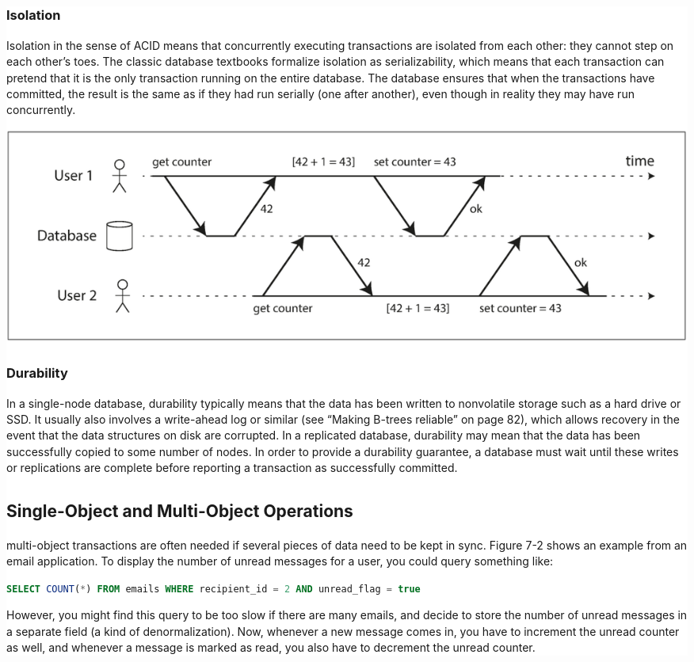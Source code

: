 ### Isolation

Isolation in the sense of ACID means that concurrently executing transactions are isolated from each other: they cannot step on each other’s toes. The classic database textbooks formalize isolation as serializability, which means that each transaction can pretend that it is the only transaction running on the entire database. The database ensures that when the transactions have committed, the result is the same as if they had run serially (one after another), even though in reality they may have run concurrently.

![](chapter-7-1.png)

### Durability

In a single-node database, durability typically means that the data has been written to nonvolatile storage such as a hard drive or SSD. It usually also involves a write-ahead log or similar (see “Making B-trees reliable” on page 82), which allows recovery in the event that the data structures on disk are corrupted. In a replicated database, durability may mean that the data has been successfully copied to some number of nodes. In order to provide a durability guarantee, a database must wait until these writes or replications are complete before reporting a transaction as successfully committed.

## Single-Object and Multi-Object Operations

multi-object transactions are often needed if several pieces of data need to be kept in sync. Figure 7-2 shows an example from an email application. To display the number of unread messages for a user, you could query something like:

```sql
SELECT COUNT(*) FROM emails WHERE recipient_id = 2 AND unread_flag = true
```

However, you might find this query to be too slow if there are many emails, and decide to store the number of unread messages in a separate field (a kind of denormalization). Now, whenever a new message comes in, you have to increment the unread counter as well, and whenever a message is marked as read, you also have to decrement the unread counter.
